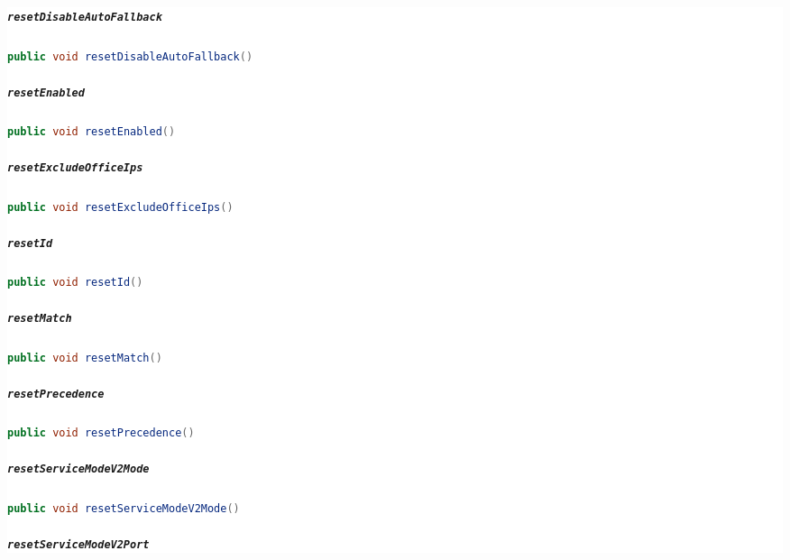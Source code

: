 ##### `resetDisableAutoFallback` <a name="resetDisableAutoFallback" id="@cdktf/provider-cloudflare.deviceSettingsPolicy.DeviceSettingsPolicy.resetDisableAutoFallback"></a>

```java
public void resetDisableAutoFallback()
```

##### `resetEnabled` <a name="resetEnabled" id="@cdktf/provider-cloudflare.deviceSettingsPolicy.DeviceSettingsPolicy.resetEnabled"></a>

```java
public void resetEnabled()
```

##### `resetExcludeOfficeIps` <a name="resetExcludeOfficeIps" id="@cdktf/provider-cloudflare.deviceSettingsPolicy.DeviceSettingsPolicy.resetExcludeOfficeIps"></a>

```java
public void resetExcludeOfficeIps()
```

##### `resetId` <a name="resetId" id="@cdktf/provider-cloudflare.deviceSettingsPolicy.DeviceSettingsPolicy.resetId"></a>

```java
public void resetId()
```

##### `resetMatch` <a name="resetMatch" id="@cdktf/provider-cloudflare.deviceSettingsPolicy.DeviceSettingsPolicy.resetMatch"></a>

```java
public void resetMatch()
```

##### `resetPrecedence` <a name="resetPrecedence" id="@cdktf/provider-cloudflare.deviceSettingsPolicy.DeviceSettingsPolicy.resetPrecedence"></a>

```java
public void resetPrecedence()
```

##### `resetServiceModeV2Mode` <a name="resetServiceModeV2Mode" id="@cdktf/provider-cloudflare.deviceSettingsPolicy.DeviceSettingsPolicy.resetServiceModeV2Mode"></a>

```java
public void resetServiceModeV2Mode()
```

##### `resetServiceModeV2Port` <a name="resetServiceModeV2Port" id="@cdktf/provider-cloudflare.deviceSettingsPolicy.DeviceSettingsPolicy.resetServiceModeV2Port"></a>
